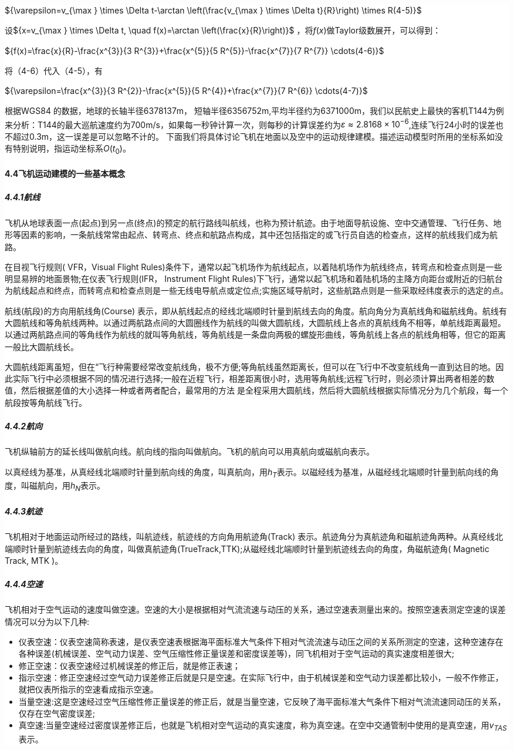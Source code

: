${\varepsilon=v_{\max } \times \Delta t-\arctan \left(\frac{v_{\max } \times \Delta t}{R}\right) \times R(4-5)}$

设${x=v_{\max } \times \Delta t, \quad f(x)=\arctan \left(\frac{x}{R}\right)}$ ，将$f(x)$做Taylor级数展开，可以得到：

${f(x)=\frac{x}{R}-\frac{x^{3}}{3 R^{3}}+\frac{x^{5}}{5 R^{5}}-\frac{x^{7}}{7 R^{7}} \cdots(4-6)}$

将（4-6）代入（4-5），有

${\varepsilon=\frac{x^{3}}{3 R^{2}}-\frac{x^{5}}{5 R^{4}}+\frac{x^{7}}{7 R^{6}} \cdots(4-7)}$

根据WGS84 的数据，地球的长轴半径6378137m， 短轴半径6356752m,平均半径约为6371000m，我们以民航史上最快的客机T144为例来分析：T144的最大巡航速度约为700m/s，如果每一秒钟计算一次，则每秒的计算误差约为$ε≈2.8168\times10^{-6}$,连续飞行24小时的误差也不超过0.3m，这一误差是可以忽略不计的。
下面我们将具体讨论飞机在地面以及空中的运动规律建模。描述运动模型时所用的坐标系如没有特别说明，指运动坐标系${O} (t_{0})$。



#### 4.4飞机运动建模的一些基本概念

##### 4.4.1航线

飞机从地球表面一点(起点)到另一点(终点)的预定的航行路线叫航线，也称为预计航迹。由于地面导航设施、空中交通管理、飞行任务、地形等因素的影响，一条航线常常由起点、转弯点、终点和航路点构成，其中还包括指定的或飞行员自选的检查点，这样的航线我们成为航路。

在目视飞行规则( VFR，Visual Flight Rules)条件下，通常以起飞机场作为航线起点，以着陆机场作为航线终点，转弯点和检查点则是一些明显易辨的地面景物;在仪表飞行规则(IFR， Instrument Flight Rules)下飞行，通常以起飞机场和着陆机场的主降方向距台或附近的归航台为航线起点和终点，而转弯点和检查点则是一些无线电导航点或定位点;实施区域导航时，这些航路点则是一些采取经纬度表示的选定的点。

航线(航段)的方向用航线角(Course) 表示，即从航线起点的经线北端顺时针量到航线去向的角度。航向角分为真航线角和磁航线角。航线有大圆航线和等角航线两种。以通过两航路点间的大圆圈线作为航线的叫做大圆航线，大圆航线上各点的真航线角不相等，单航线距离最短。以通过两航路点间的等角线作为航线的就叫等角航线，等角航线是一条盘向两极的螺旋形曲线，等角航线上各点的航线角相等，但它的距离一般比大圆航线长。

大圆航线距离虽短，但在“飞行种需要经常改变航线角，极不方便;等角航线虽然距离长，但可以在飞行中不改变航线角一直到达目的地。因此实际飞行中必须根据不同的情况进行选择;一般在近程飞行，相差距离很小时，选用等角航线;远程飞行时，则必须计算出两者相差的数值，然后根据差值的大小选择一种或者两者配合，最常用的方法
是全程采用大圆航线，然后将大圆航线根据实际情况分为几个航段，每一个航段按等角航线飞行。

##### 4.4.2航向

飞机纵轴前方的延长线叫做航向线。航向线的指向叫做航向。飞机的航向可以用真航向或磁航向表示。

以真经线为基准，从真经线北端顺时针量到航向线的角度，叫真航向，用$h_{T}$表示。以磁经线为基准，从磁经线北端顺时针量到航向线的角度，叫磁航向，用$h_{N}$表示。

##### 4.4.3航迹

飞机相对于地面运动所经过的路线，叫航迹线，航迹线的方向角用航迹角(Track) 表示。航迹角分为真航迹角和磁航迹角两种。从真经线北端顺时针量到航迹线去向的角度，叫做真航迹角(TrueTrack,TTK);从磁经线北端顺时针量到航迹线去向的角度，角磁航迹角( Magnetic Track, MTK )。



##### 4.4.4空速

飞机相对于空气运动的速度叫做空速。空速的大小是根据相对气流流速与动压的关系，通过空速表测量出来的。按照空速表测定空速的误差情况可以分为以下几种:

* 仪表空速：仪表空速简称表速，是仪表空速表根据海平面标准大气条件下相对气流流速与动压之间的关系所测定的空速，这种空速存在各种误差(机械误差、空气动力误差、空气压缩性修正量误差和密度误差等)，同飞机相对于空气运动的真实速度相差很大;
* 修正空速：仪表空速经过机械误差的修正后，就是修正表速；
* 指示空速：修正空速经过空气动力误差修正后就是只是空速。在实际飞行中，由于机械误差和空气动力误差都比较小，一般不作修正，就把仪表所指示的空速看成指示空速。
* 当量空速:这是空速经过空气压缩性修正量误差的修正后，就是当量空速，它反映了海平面标准大气条件下相对气流流速同动压的关系，仅存在空气密度误差;
* 真空速:当量空速经过密度误差修正后，也就是飞机相对空气运动的真实速度，称为真空速。在空中交通管制中使用的是真空速，用$v_{TAS}$表示。
